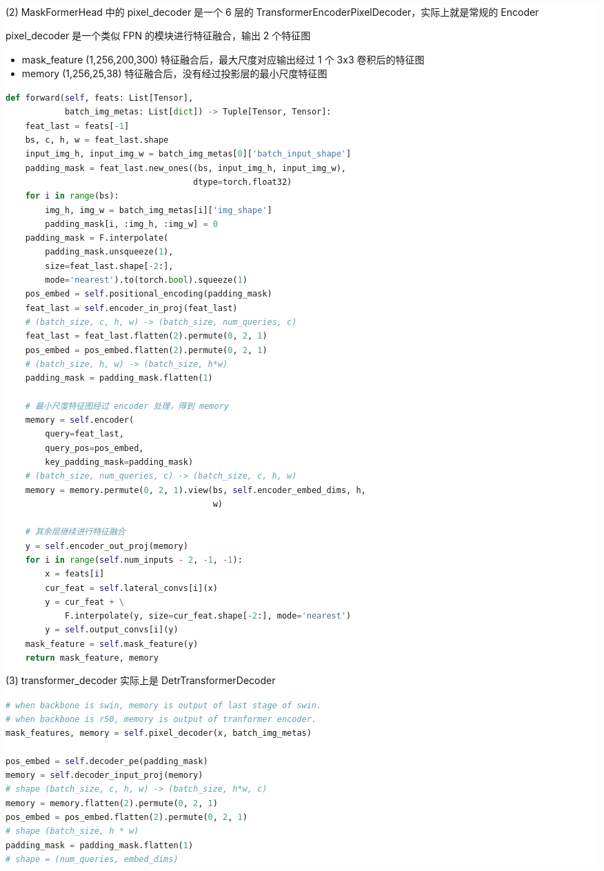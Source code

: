 (2) MaskFormerHead 中的 pixel_decoder 是一个 6 层的 TransformerEncoderPixelDecoder，实际上就是常规的 Encoder

pixel_decoder 是一个类似 FPN 的模块进行特征融合，输出 2 个特征图

- mask_feature (1,256,200,300) 特征融合后，最大尺度对应输出经过 1 个 3x3 卷积后的特征图
- memory (1,256,25,38) 特征融合后，没有经过投影层的最小尺度特征图

```python
def forward(self, feats: List[Tensor],
            batch_img_metas: List[dict]) -> Tuple[Tensor, Tensor]:
    feat_last = feats[-1]
    bs, c, h, w = feat_last.shape
    input_img_h, input_img_w = batch_img_metas[0]['batch_input_shape']
    padding_mask = feat_last.new_ones((bs, input_img_h, input_img_w),
                                      dtype=torch.float32)
    for i in range(bs):
        img_h, img_w = batch_img_metas[i]['img_shape']
        padding_mask[i, :img_h, :img_w] = 0
    padding_mask = F.interpolate(
        padding_mask.unsqueeze(1),
        size=feat_last.shape[-2:],
        mode='nearest').to(torch.bool).squeeze(1)
    pos_embed = self.positional_encoding(padding_mask)
    feat_last = self.encoder_in_proj(feat_last)
    # (batch_size, c, h, w) -> (batch_size, num_queries, c)
    feat_last = feat_last.flatten(2).permute(0, 2, 1)
    pos_embed = pos_embed.flatten(2).permute(0, 2, 1)
    # (batch_size, h, w) -> (batch_size, h*w)
    padding_mask = padding_mask.flatten(1)
    
    # 最小尺度特征图经过 encoder 处理，得到 memory
    memory = self.encoder(
        query=feat_last,
        query_pos=pos_embed,
        key_padding_mask=padding_mask)
    # (batch_size, num_queries, c) -> (batch_size, c, h, w)
    memory = memory.permute(0, 2, 1).view(bs, self.encoder_embed_dims, h,
                                          w)
    
    # 其余层继续进行特征融合
    y = self.encoder_out_proj(memory)
    for i in range(self.num_inputs - 2, -1, -1):
        x = feats[i]
        cur_feat = self.lateral_convs[i](x)
        y = cur_feat + \
            F.interpolate(y, size=cur_feat.shape[-2:], mode='nearest')
        y = self.output_convs[i](y)
    mask_feature = self.mask_feature(y)
    return mask_feature, memory
```

(3) transformer_decoder 实际上是 DetrTransformerDecoder

```python
# when backbone is swin, memory is output of last stage of swin.
# when backbone is r50, memory is output of tranformer encoder.
mask_features, memory = self.pixel_decoder(x, batch_img_metas)

pos_embed = self.decoder_pe(padding_mask)
memory = self.decoder_input_proj(memory)
# shape (batch_size, c, h, w) -> (batch_size, h*w, c)
memory = memory.flatten(2).permute(0, 2, 1)
pos_embed = pos_embed.flatten(2).permute(0, 2, 1)
# shape (batch_size, h * w)
padding_mask = padding_mask.flatten(1)
# shape = (num_queries, embed_dims)
```